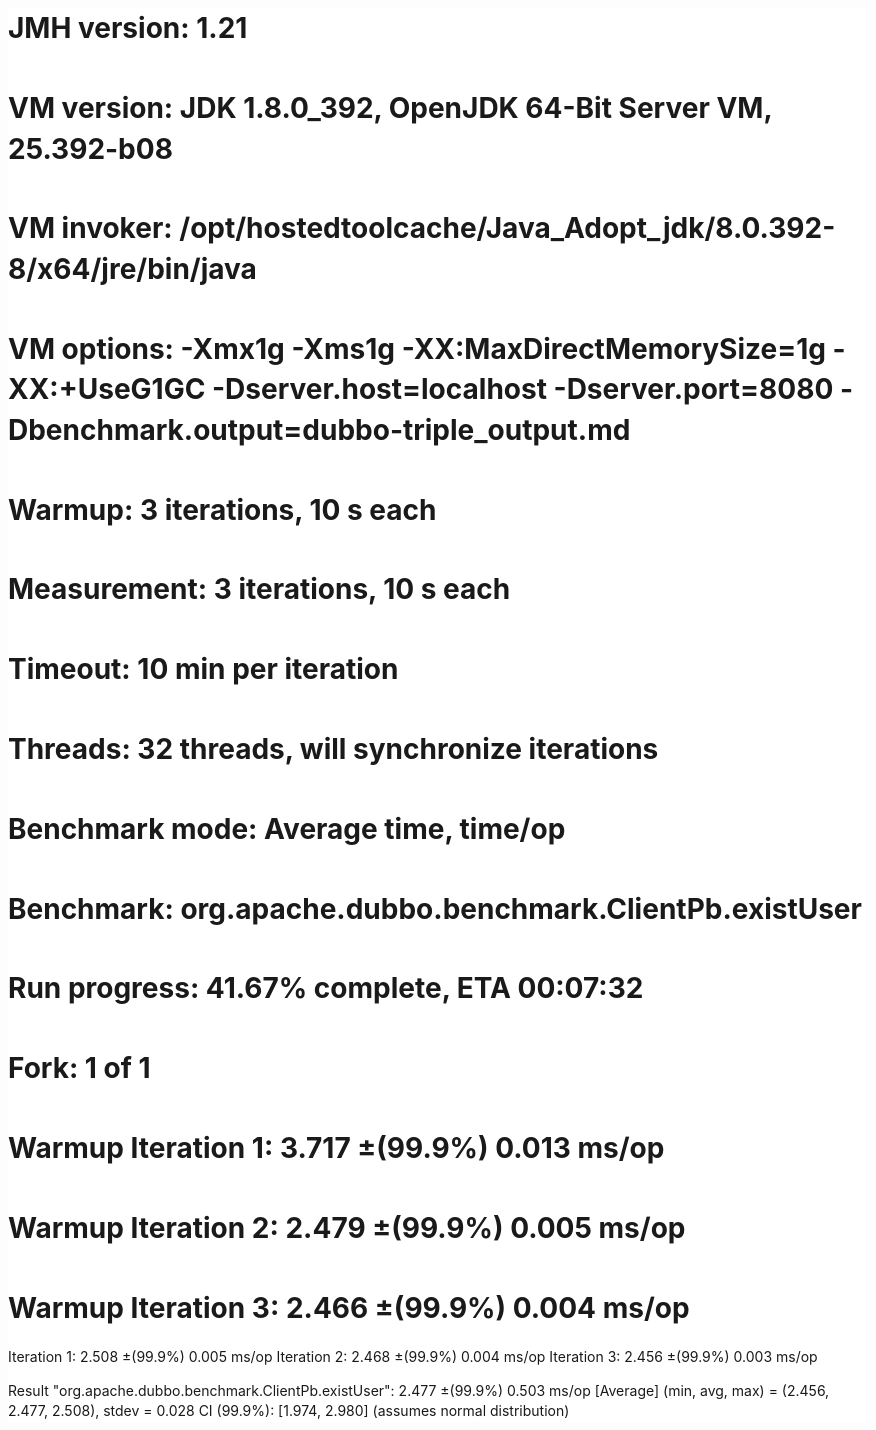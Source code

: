 
# JMH version: 1.21
# VM version: JDK 1.8.0_392, OpenJDK 64-Bit Server VM, 25.392-b08
# VM invoker: /opt/hostedtoolcache/Java_Adopt_jdk/8.0.392-8/x64/jre/bin/java
# VM options: -Xmx1g -Xms1g -XX:MaxDirectMemorySize=1g -XX:+UseG1GC -Dserver.host=localhost -Dserver.port=8080 -Dbenchmark.output=dubbo-triple_output.md
# Warmup: 3 iterations, 10 s each
# Measurement: 3 iterations, 10 s each
# Timeout: 10 min per iteration
# Threads: 32 threads, will synchronize iterations
# Benchmark mode: Average time, time/op
# Benchmark: org.apache.dubbo.benchmark.ClientPb.existUser

# Run progress: 41.67% complete, ETA 00:07:32
# Fork: 1 of 1
# Warmup Iteration   1: 3.717 ±(99.9%) 0.013 ms/op
# Warmup Iteration   2: 2.479 ±(99.9%) 0.005 ms/op
# Warmup Iteration   3: 2.466 ±(99.9%) 0.004 ms/op
Iteration   1: 2.508 ±(99.9%) 0.005 ms/op
Iteration   2: 2.468 ±(99.9%) 0.004 ms/op
Iteration   3: 2.456 ±(99.9%) 0.003 ms/op


Result "org.apache.dubbo.benchmark.ClientPb.existUser":
  2.477 ±(99.9%) 0.503 ms/op [Average]
  (min, avg, max) = (2.456, 2.477, 2.508), stdev = 0.028
  CI (99.9%): [1.974, 2.980] (assumes normal distribution)
